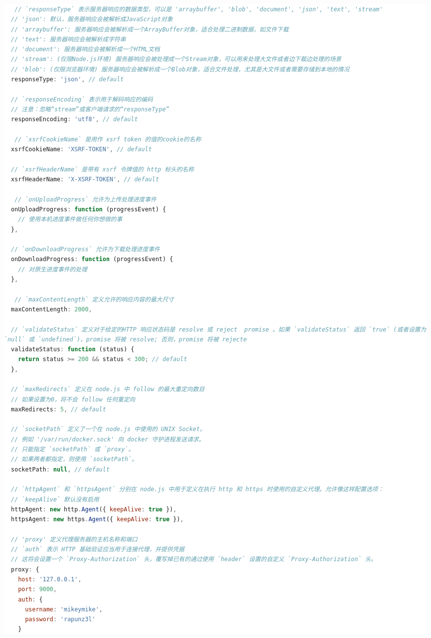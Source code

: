 ```javascript
   // `responseType` 表示服务器响应的数据类型，可以是 'arraybuffer', 'blob', 'document', 'json', 'text', 'stream'
  // 'json': 默认，服务器响应会被解析成JavaScript对象
  // 'arraybuffer': 服务器响应会被解析成一个ArrayBuffer对象，适合处理二进制数据，如文件下载
  // 'text': 服务器响应会被解析成字符串
  // 'document': 服务器响应会被解析成一个HTML文档
  // 'stream': (仅限Node.js环境) 服务器响应会被处理成一个Stream对象，可以用来处理大文件或者边下载边处理的场景
  // 'blob': (仅限浏览器环境) 服务器响应会被解析成一个Blob对象，适合文件处理，尤其是大文件或者需要存储到本地的情况
  responseType: 'json', // default

  // `responseEncoding` 表示用于解码响应的编码
  // 注意：忽略“stream”或客户端请求的“responseType”
  responseEncoding: 'utf8', // default

   // `xsrfCookieName` 是用作 xsrf token 的值的cookie的名称
  xsrfCookieName: 'XSRF-TOKEN', // default

  // `xsrfHeaderName` 是带有 xsrf 令牌值的 http 标头的名称
  xsrfHeaderName: 'X-XSRF-TOKEN', // default

   // `onUploadProgress` 允许为上传处理进度事件
  onUploadProgress: function (progressEvent) {
    // 使用本机进度事件做任何你想做的事
  },

  // `onDownloadProgress` 允许为下载处理进度事件
  onDownloadProgress: function (progressEvent) {
    // 对原生进度事件的处理
  },

   // `maxContentLength` 定义允许的响应内容的最大尺寸
  maxContentLength: 2000,

  // `validateStatus` 定义对于给定的HTTP 响应状态码是 resolve 或 reject  promise 。如果 `validateStatus` 返回 `true` (或者设置为 `null` 或 `undefined`)，promise 将被 resolve; 否则，promise 将被 rejecte
  validateStatus: function (status) {
    return status >= 200 && status < 300; // default
  },

  // `maxRedirects` 定义在 node.js 中 follow 的最大重定向数目
  // 如果设置为0，将不会 follow 任何重定向
  maxRedirects: 5, // default

  // `socketPath` 定义了一个在 node.js 中使用的 UNIX Socket。
  // 例如 '/var/run/docker.sock' 向 docker 守护进程发送请求。
  // 只能指定 `socketPath` 或 `proxy`。
  // 如果两者都指定，则使用 `socketPath`。
  socketPath: null, // default

  // `httpAgent` 和 `httpsAgent` 分别在 node.js 中用于定义在执行 http 和 https 时使用的自定义代理。允许像这样配置选项：
  // `keepAlive` 默认没有启用
  httpAgent: new http.Agent({ keepAlive: true }),
  httpsAgent: new https.Agent({ keepAlive: true }),

  // 'proxy' 定义代理服务器的主机名称和端口
  // `auth` 表示 HTTP 基础验证应当用于连接代理，并提供凭据
  // 这将会设置一个 `Proxy-Authorization` 头，覆写掉已有的通过使用 `header` 设置的自定义 `Proxy-Authorization` 头。
  proxy: {
    host: '127.0.0.1',
    port: 9000,
    auth: {
      username: 'mikeymike',
      password: 'rapunz3l'
    }
```
